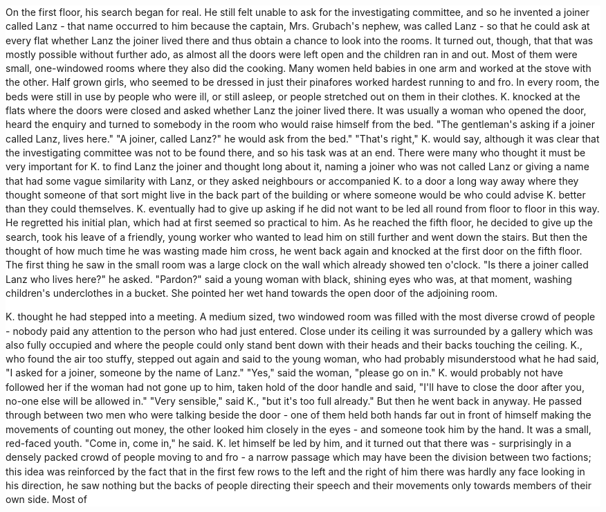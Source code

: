 On the first floor, his search began for real.  He still felt
unable to ask for the investigating committee, and so he invented a
joiner called Lanz - that name occurred to him because the captain, Mrs.
Grubach's nephew, was called Lanz - so that he could ask at every flat
whether Lanz the joiner lived there and thus obtain a chance to look
into the rooms.  It turned out, though, that that was mostly possible
without further ado, as almost all the doors were left open and the
children ran in and out.  Most of them were small, one-windowed rooms
where they also did the cooking.  Many women held babies in one arm and
worked at the stove with the other.   Half grown girls, who seemed to be
dressed in just their pinafores worked hardest running to and fro.  In
every room, the beds were still in use by people who were ill, or still
asleep, or people stretched out on them in their clothes.  K. knocked at
the flats where the doors were closed and asked whether Lanz the joiner
lived there.   It was usually a woman who opened the door, heard the
enquiry and turned to somebody in the room who would raise himself from
the bed.  "The gentleman's asking if a joiner called Lanz, lives here."
"A joiner, called Lanz?" he would ask from the bed."  "That's right," K.
would say, although it was clear that the investigating committee was
not to be found there, and so his task was at an end.  There were many
who thought it must be very important for K. to find Lanz the joiner and
thought long about it, naming a joiner who was not called Lanz or giving
a name that had some vague similarity with Lanz, or they asked
neighbours or accompanied K. to a door a long way away where they
thought someone of that sort might live in the back part of the building
or where someone would be who could advise K. better than they could
themselves.  K. eventually had to give up asking if he did not want to
be led all round from floor to floor in this way.  He regretted his
initial plan, which had at first seemed so practical to him.  As he
reached the fifth floor, he decided to give up the search, took his
leave of a friendly, young worker who wanted to lead him on still
further and went down the stairs.  But then the thought of how much time
he was wasting made him cross, he went back again and knocked at the
first door on the fifth floor.  The first thing he saw in the small room
was a large clock on the wall which already showed ten o'clock.  "Is
there a joiner called Lanz who lives here?" he asked.  "Pardon?" said a
young woman with black, shining eyes who was, at that moment, washing
children's underclothes in a bucket.  She pointed her wet hand towards
the open door of the adjoining room.

K. thought he had stepped into a meeting.  A medium sized, two
windowed room was filled with the most diverse crowd of people - nobody
paid any attention to the person who had just entered.  Close under its
ceiling it was surrounded by a gallery which was also fully occupied and
where the people could only stand bent down with their heads and their
backs touching the ceiling.  K., who found the air too stuffy, stepped
out again and said to the young woman, who had probably misunderstood
what he had said, "I asked for a joiner, someone by the name of Lanz."
"Yes," said the woman, "please go on in."  K. would probably not have
followed her if the woman had not gone up to him, taken hold of the door
handle and said, "I'll have to close the door after you, no-one else
will be allowed in."  "Very sensible," said K., "but it's too full
already."  But then he went back in anyway.  He passed through between
two men who were talking beside the door - one of them held both hands
far out in front of himself making the movements of counting out money,
the other looked him closely in the eyes - and someone took him by the
hand.  It was a small, red-faced youth.  "Come in, come in," he said.
K. let himself be led by him, and it turned out that there was -
surprisingly in a densely packed crowd of people moving to and fro - a
narrow passage which may have been the division between two factions;
this idea was reinforced by the fact that in the first few rows to the
left and the right of him there was hardly any face looking in his
direction, he saw nothing but the backs of people directing their speech
and their movements only towards members of their own side.  Most of